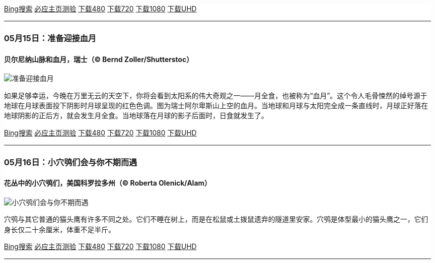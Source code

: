 
[Bing搜索](https://cn.bing.com/search?q=%E5%8F%AF%E9%9D%A0%E7%9A%84%E7%A7%BB%E6%B0%B4%E5%99%A8&form=hpcapt&filters=HpDate:"20220513_1600" "Bing Wallpaper 2022 5月 14")
[必应主页测验](https://cn.bing.com/search?q=Bing+homepage+quiz&filters=WQOskey:"HPQuiz_20220514_WindmillDay"&FORM=HPQUIZ "必应主页测验 2022 5月 14")
[下载480](https://cn.bing.com/th?id=OHR.WindmillDay_ZH-CN3115996668_800x480.jpg&rf=LaDigue_800x480.jpg "金德代克风车群，荷兰")
[下载720](https://cn.bing.com/th?id=OHR.WindmillDay_ZH-CN3115996668_1280x720.jpg&rf=LaDigue_1280x720.jpg "金德代克风车群，荷兰")
[下载1080](https://cn.bing.com/th?id=OHR.WindmillDay_ZH-CN3115996668_1920x1080.jpg&rf=LaDigue_1920x1080.jpg "金德代克风车群，荷兰")
[下载UHD](https://cn.bing.com/th?id=OHR.WindmillDay_ZH-CN3115996668_UHD.jpg&rf=LaDigue_UHD.jpg "金德代克风车群，荷兰")

---
### 05月15日：准备迎接血月
#### 贝尔尼纳山脉和血月，瑞士（© Bernd Zoller/Shutterstoc）

![准备迎接血月](https://cn.bing.com/th?id=OHR.BerninaBloodMoon_ZH-CN3349260043_800x480.jpg&rf=LaDigue_800x480.jpg "准备迎接血月")

如果足够幸运，今晚在万里无云的天空下，你将会看到太阳系的伟大奇观之一——月全食，也被称为“血月”。这个令人毛骨悚然的绰号源于地球在月球表面投下阴影时月球呈现的红色色调。图为瑞士阿尔卑斯山上空的血月。当地球和月球与太阳完全成一条直线时，月球正好落在地球阴影的正后方，就会发生月全食。当地球落在月球的影子后面时，日食就发生了。



[Bing搜索](https://cn.bing.com/search?q=%E5%87%86%E5%A4%87%E8%BF%8E%E6%8E%A5%E8%A1%80%E6%9C%88&form=hpcapt&filters=HpDate:"20220514_1600" "Bing Wallpaper 2022 5月 15")
[必应主页测验](https://cn.bing.com/search?q=Bing+homepage+quiz&filters=WQOskey:"HPQuiz_20220515_BerninaBloodMoon"&FORM=HPQUIZ "必应主页测验 2022 5月 15")
[下载480](https://cn.bing.com/th?id=OHR.BerninaBloodMoon_ZH-CN3349260043_800x480.jpg&rf=LaDigue_800x480.jpg "贝尔尼纳山脉和血月，瑞士")
[下载720](https://cn.bing.com/th?id=OHR.BerninaBloodMoon_ZH-CN3349260043_1280x720.jpg&rf=LaDigue_1280x720.jpg "贝尔尼纳山脉和血月，瑞士")
[下载1080](https://cn.bing.com/th?id=OHR.BerninaBloodMoon_ZH-CN3349260043_1920x1080.jpg&rf=LaDigue_1920x1080.jpg "贝尔尼纳山脉和血月，瑞士")
[下载UHD](https://cn.bing.com/th?id=OHR.BerninaBloodMoon_ZH-CN3349260043_UHD.jpg&rf=LaDigue_UHD.jpg "贝尔尼纳山脉和血月，瑞士")

---
### 05月16日：小穴鸮们会与你不期而遇
#### 花丛中的小穴鸮们，美国科罗拉多州（© Roberta Olenick/Alam）

![小穴鸮们会与你不期而遇](https://cn.bing.com/th?id=OHR.PawneeOwls_ZH-CN3586129981_800x480.jpg&rf=LaDigue_800x480.jpg "小穴鸮们会与你不期而遇")

穴鸮与其它普通的猫头鹰有许多不同之处。它们不睡在树上，而是在松鼠或土拨鼠遗弃的隧道里安家。穴鸮是体型最小的猫头鹰之一，它们身长仅二十余厘米，体重不足半斤。



[Bing搜索](https://cn.bing.com/search?q=%E5%B0%8F%E7%A9%B4%E9%B8%AE%E4%BB%AC%E4%BC%9A%E4%B8%8E%E4%BD%A0%E4%B8%8D%E6%9C%9F%E8%80%8C%E9%81%87&form=hpcapt&filters=HpDate:"20220515_1600" "Bing Wallpaper 2022 5月 16")
[必应主页测验](https://cn.bing.com/search?q=Bing+homepage+quiz&filters=WQOskey:"HPQuiz_20220516_PawneeOwls"&FORM=HPQUIZ "必应主页测验 2022 5月 16")
[下载480](https://cn.bing.com/th?id=OHR.PawneeOwls_ZH-CN3586129981_800x480.jpg&rf=LaDigue_800x480.jpg "花丛中的小穴鸮们，美国科罗拉多州")
[下载720](https://cn.bing.com/th?id=OHR.PawneeOwls_ZH-CN3586129981_1280x720.jpg&rf=LaDigue_1280x720.jpg "花丛中的小穴鸮们，美国科罗拉多州")
[下载1080](https://cn.bing.com/th?id=OHR.PawneeOwls_ZH-CN3586129981_1920x1080.jpg&rf=LaDigue_1920x1080.jpg "花丛中的小穴鸮们，美国科罗拉多州")
[下载UHD](https://cn.bing.com/th?id=OHR.PawneeOwls_ZH-CN3586129981_UHD.jpg&rf=LaDigue_UHD.jpg "花丛中的小穴鸮们，美国科罗拉多州")

---